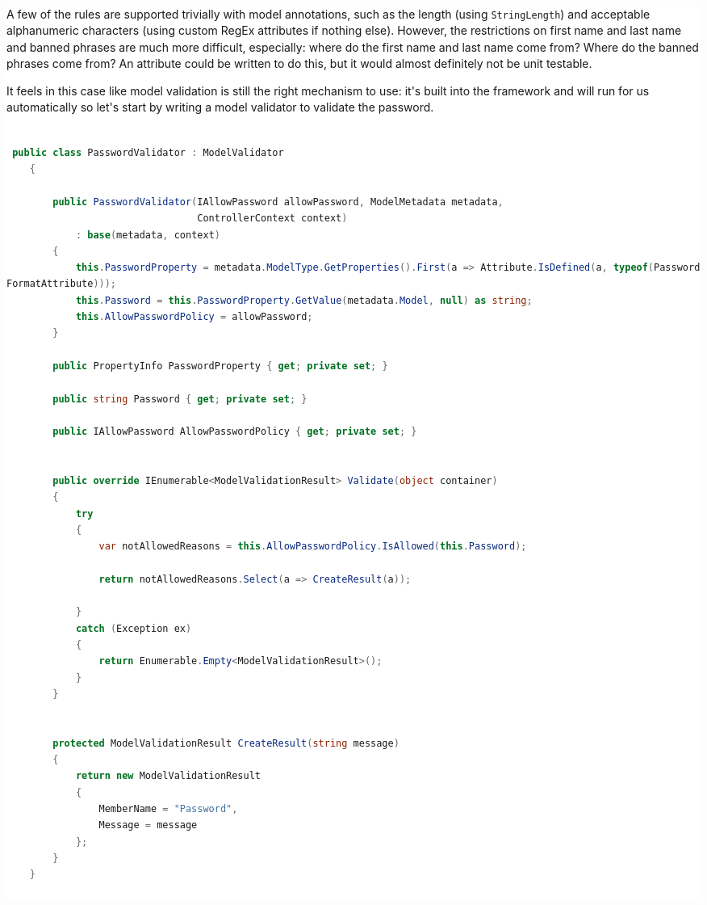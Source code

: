 A few of the rules are supported trivially with model annotations, such as the length (using ````StringLength````) and acceptable alphanumeric characters (using custom RegEx attributes if nothing else).  However, the restrictions on first name and last name and banned phrases are much more difficult, especially: where do the first name and last name come from?  Where do the banned phrases come from?  An attribute could be written to do this, but it would almost definitely not be unit testable. 

It feels in this case like model validation is still the right mechanism to use: it's built into the framework and will run for us automatically so let's start by writing a model validator to validate the password.  

````csharp

 public class PasswordValidator : ModelValidator
    {
                
        public PasswordValidator(IAllowPassword allowPassword, ModelMetadata metadata,
                                 ControllerContext context)
            : base(metadata, context)
        {
            this.PasswordProperty = metadata.ModelType.GetProperties().First(a => Attribute.IsDefined(a, typeof(PasswordFormatAttribute)));
            this.Password = this.PasswordProperty.GetValue(metadata.Model, null) as string;
            this.AllowPasswordPolicy = allowPassword;
        }

        public PropertyInfo PasswordProperty { get; private set; }

        public string Password { get; private set; }

        public IAllowPassword AllowPasswordPolicy { get; private set; }
        

        public override IEnumerable<ModelValidationResult> Validate(object container)
        {
            try
            {
                var notAllowedReasons = this.AllowPasswordPolicy.IsAllowed(this.Password);

                return notAllowedReasons.Select(a => CreateResult(a));

            }
            catch (Exception ex)
            {
                return Enumerable.Empty<ModelValidationResult>();
            }
        }    


        protected ModelValidationResult CreateResult(string message)
        {
            return new ModelValidationResult
            {
                MemberName = "Password",
                Message = message
            };
        }
    }   
	
````
